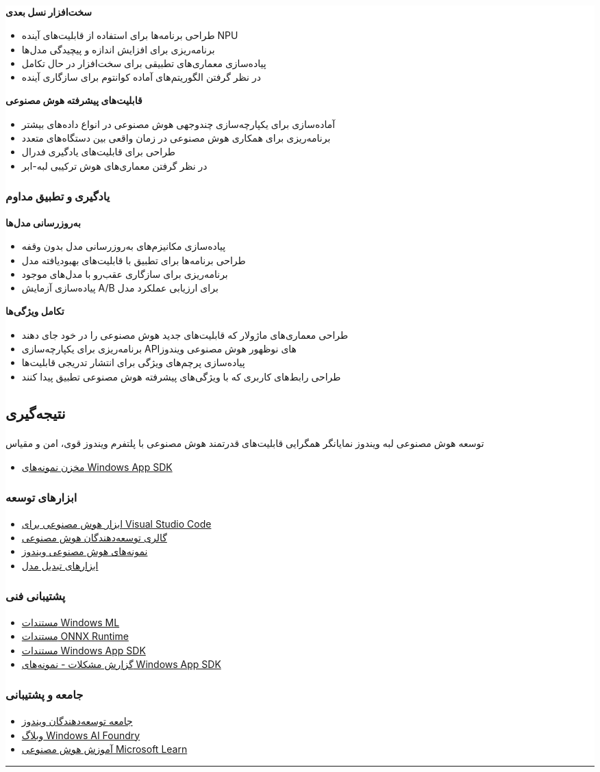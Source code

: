 **سخت‌افزار نسل بعدی**  
- طراحی برنامه‌ها برای استفاده از قابلیت‌های آینده NPU  
- برنامه‌ریزی برای افزایش اندازه و پیچیدگی مدل‌ها  
- پیاده‌سازی معماری‌های تطبیقی برای سخت‌افزار در حال تکامل  
- در نظر گرفتن الگوریتم‌های آماده کوانتوم برای سازگاری آینده  

**قابلیت‌های پیشرفته هوش مصنوعی**  
- آماده‌سازی برای یکپارچه‌سازی چندوجهی هوش مصنوعی در انواع داده‌های بیشتر  
- برنامه‌ریزی برای همکاری هوش مصنوعی در زمان واقعی بین دستگاه‌های متعدد  
- طراحی برای قابلیت‌های یادگیری فدرال  
- در نظر گرفتن معماری‌های هوش ترکیبی لبه-ابر  

### یادگیری و تطبیق مداوم  

**به‌روزرسانی مدل‌ها**  
- پیاده‌سازی مکانیزم‌های به‌روزرسانی مدل بدون وقفه  
- طراحی برنامه‌ها برای تطبیق با قابلیت‌های بهبود‌یافته مدل  
- برنامه‌ریزی برای سازگاری عقب‌رو با مدل‌های موجود  
- پیاده‌سازی آزمایش A/B برای ارزیابی عملکرد مدل  

**تکامل ویژگی‌ها**  
- طراحی معماری‌های ماژولار که قابلیت‌های جدید هوش مصنوعی را در خود جای دهند  
- برنامه‌ریزی برای یکپارچه‌سازی API‌های نوظهور هوش مصنوعی ویندوز  
- پیاده‌سازی پرچم‌های ویژگی برای انتشار تدریجی قابلیت‌ها  
- طراحی رابط‌های کاربری که با ویژگی‌های پیشرفته هوش مصنوعی تطبیق پیدا کنند  

## نتیجه‌گیری  

توسعه هوش مصنوعی لبه ویندوز نمایانگر همگرایی قابلیت‌های قدرتمند هوش مصنوعی با پلتفرم ویندوز قوی، امن و مقیاس
- [مخزن نمونه‌های Windows App SDK](https://github.com/microsoft/WindowsAppSDK-Samples)

### ابزارهای توسعه
- [ابزار هوش مصنوعی برای Visual Studio Code](https://learn.microsoft.com/windows/ai/toolkit/)
- [گالری توسعه‌دهندگان هوش مصنوعی](https://learn.microsoft.com/windows/ai/ai-dev-gallery/)
- [نمونه‌های هوش مصنوعی ویندوز](https://learn.microsoft.com/windows/ai/samples/)
- [ابزارهای تبدیل مدل](https://code.visualstudio.com/docs/intelligentapps/modelconversion)

### پشتیبانی فنی
- [مستندات Windows ML](https://learn.microsoft.com/windows/ai/new-windows-ml/overview)
- [مستندات ONNX Runtime](https://onnxruntime.ai/docs/)
- [مستندات Windows App SDK](https://docs.microsoft.com/windows/apps/windows-app-sdk/)
- [گزارش مشکلات - نمونه‌های Windows App SDK](https://github.com/microsoft/WindowsAppSDK-Samples/issues)

### جامعه و پشتیبانی
- [جامعه توسعه‌دهندگان ویندوز](https://developer.microsoft.com/en-us/windows/)
- [وبلاگ Windows AI Foundry](https://blogs.windows.com/windowsdeveloper/)
- [آموزش هوش مصنوعی Microsoft Learn](https://learn.microsoft.com/training/browse/?products=windows&subjects=artificial-intelligence)

---
